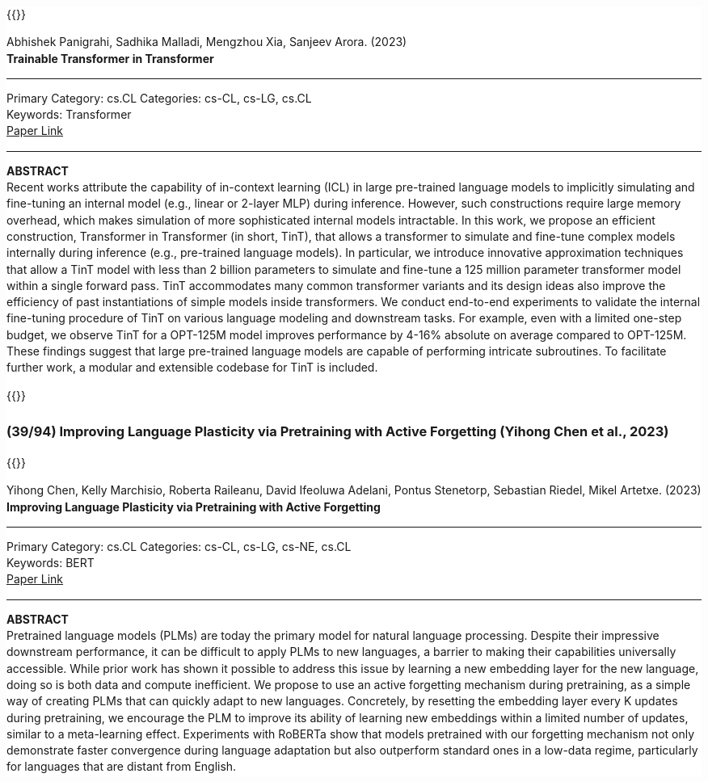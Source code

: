 {{<citation>}}

Abhishek Panigrahi, Sadhika Malladi, Mengzhou Xia, Sanjeev Arora. (2023)  
**Trainable Transformer in Transformer**  

---
Primary Category: cs.CL
Categories: cs-CL, cs-LG, cs.CL  
Keywords: Transformer  
[Paper Link](http://arxiv.org/abs/2307.01189v1)  

---


**ABSTRACT**  
Recent works attribute the capability of in-context learning (ICL) in large pre-trained language models to implicitly simulating and fine-tuning an internal model (e.g., linear or 2-layer MLP) during inference. However, such constructions require large memory overhead, which makes simulation of more sophisticated internal models intractable. In this work, we propose an efficient construction, Transformer in Transformer (in short, TinT), that allows a transformer to simulate and fine-tune complex models internally during inference (e.g., pre-trained language models). In particular, we introduce innovative approximation techniques that allow a TinT model with less than 2 billion parameters to simulate and fine-tune a 125 million parameter transformer model within a single forward pass. TinT accommodates many common transformer variants and its design ideas also improve the efficiency of past instantiations of simple models inside transformers. We conduct end-to-end experiments to validate the internal fine-tuning procedure of TinT on various language modeling and downstream tasks. For example, even with a limited one-step budget, we observe TinT for a OPT-125M model improves performance by 4-16% absolute on average compared to OPT-125M. These findings suggest that large pre-trained language models are capable of performing intricate subroutines. To facilitate further work, a modular and extensible codebase for TinT is included.

{{</citation>}}


### (39/94) Improving Language Plasticity via Pretraining with Active Forgetting (Yihong Chen et al., 2023)

{{<citation>}}

Yihong Chen, Kelly Marchisio, Roberta Raileanu, David Ifeoluwa Adelani, Pontus Stenetorp, Sebastian Riedel, Mikel Artetxe. (2023)  
**Improving Language Plasticity via Pretraining with Active Forgetting**  

---
Primary Category: cs.CL
Categories: cs-CL, cs-LG, cs-NE, cs.CL  
Keywords: BERT  
[Paper Link](http://arxiv.org/abs/2307.01163v2)  

---


**ABSTRACT**  
Pretrained language models (PLMs) are today the primary model for natural language processing. Despite their impressive downstream performance, it can be difficult to apply PLMs to new languages, a barrier to making their capabilities universally accessible. While prior work has shown it possible to address this issue by learning a new embedding layer for the new language, doing so is both data and compute inefficient. We propose to use an active forgetting mechanism during pretraining, as a simple way of creating PLMs that can quickly adapt to new languages. Concretely, by resetting the embedding layer every K updates during pretraining, we encourage the PLM to improve its ability of learning new embeddings within a limited number of updates, similar to a meta-learning effect. Experiments with RoBERTa show that models pretrained with our forgetting mechanism not only demonstrate faster convergence during language adaptation but also outperform standard ones in a low-data regime, particularly for languages that are distant from English.
